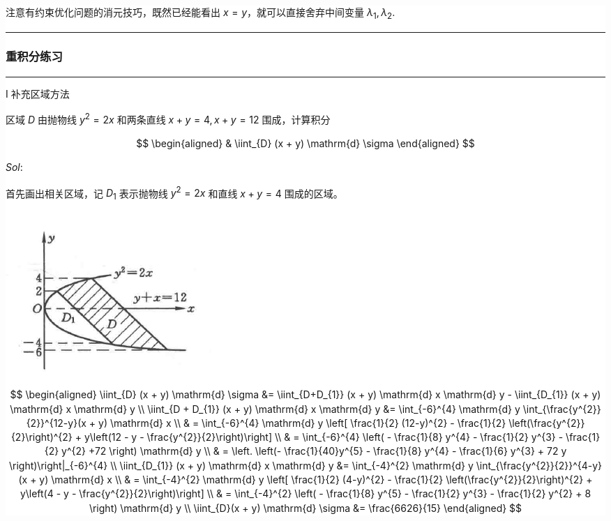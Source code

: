 注意有约束优化问题的消元技巧，既然已经能看出 $x = y$，就可以直接舍弃中间变量 $\lambda_{1}, \lambda_{2}$.

---

### 重积分练习

---

I 补充区域方法

区域 $D$ 由抛物线 $y^{2} = 2x$ 和两条直线 $x + y = 4, x + y = 12$ 围成，计算积分

$$
\begin{aligned}
    & \iint_{D} (x + y)  \mathrm{d} \sigma
\end{aligned}
$$

*Sol*:

首先画出相关区域，记 $D_{1}$ 表示抛物线 $y^{2} = 2x$ 和直线 $x + y = 4$ 围成的区域。

![images/calculus3-exercise3-I.png](images/calculus3-exercise3-I.png)

$$
\begin{aligned}
    \iint_{D} (x + y)  \mathrm{d} \sigma  &= \iint_{D+D_{1}} (x + y)  \mathrm{d} x  \mathrm{d} y - \iint_{D_{1}} (x + y)  \mathrm{d} x  \mathrm{d} y \\
    \iint_{D + D_{1}} (x + y)  \mathrm{d} x  \mathrm{d} y &= \int_{-6}^{4}  \mathrm{d} y \int_{\frac{y^{2}}{2}}^{12-y}(x + y)  \mathrm{d} x \\
        & = \int_{-6}^{4}  \mathrm{d} y  \left[ \frac{1}{2} (12-y)^{2} - \frac{1}{2} \left(\frac{y^{2}}{2}\right)^{2} + y\left(12 - y - \frac{y^{2}}{2}\right)\right] \\
        & = \int_{-6}^{4}  \left( - \frac{1}{8} y^{4} - \frac{1}{2} y^{3} - \frac{1}{2} y^{2} +72 \right)  \mathrm{d} y \\
        & =  \left.  \left(- \frac{1}{40}y^{5} - \frac{1}{8} y^{4} - \frac{1}{6} y^{3} + 72 y \right)\right|_{-6}^{4} \\
    \iint_{D_{1}} (x + y)  \mathrm{d} x  \mathrm{d} y &= \int_{-4}^{2}  \mathrm{d} y \int_{\frac{y^{2}}{2}}^{4-y} (x + y)  \mathrm{d} x \\
        & = \int_{-4}^{2}  \mathrm{d} y  \left[ \frac{1}{2} (4-y)^{2} - \frac{1}{2} \left(\frac{y^{2}}{2}\right)^{2} + y\left(4 - y - \frac{y^{2}}{2}\right)\right] \\
        & = \int_{-4}^{2}  \left( - \frac{1}{8} y^{5} - \frac{1}{2} y^{3} - \frac{1}{2} y^{2} + 8 \right)  \mathrm{d} y \\
    \iint_{D}(x + y)  \mathrm{d} \sigma &= \frac{6626}{15}
\end{aligned}
$$
